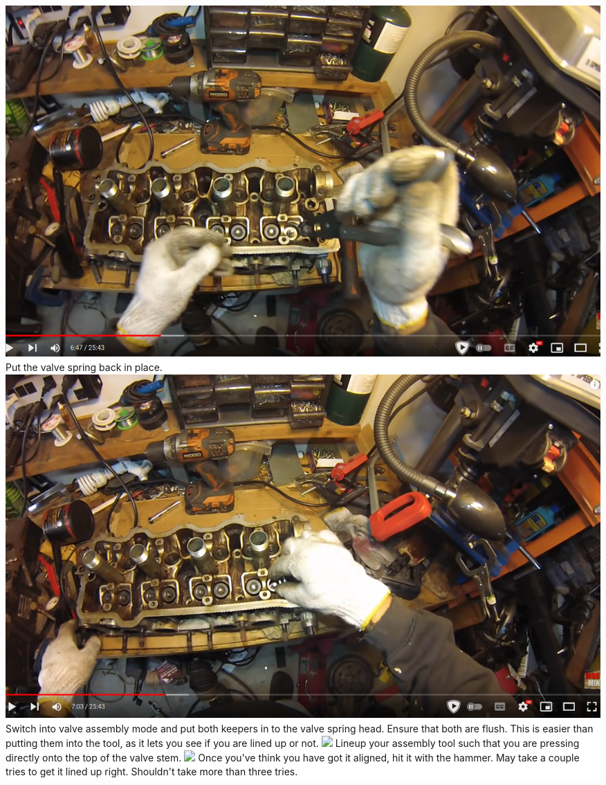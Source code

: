 ![](img/Pasted%20image%2020231119210919.png)
Put the valve spring back in place.
![](img/Pasted%20image%2020231119210940.png)
Switch into valve assembly mode and put both keepers in to the valve spring head. Ensure that both are flush. This is easier than putting them into the tool, as it lets you see if you are lined up or not.
![](img/Pasted%20image%2020231119211029.png)
Lineup your assembly tool such that you are pressing directly onto the top of the valve stem.
![](img/Pasted%20image%2020231119211113.png)
Once you've think you have got it aligned, hit it with the hammer. May take a couple tries to get it lined up right. Shouldn't take more than three tries.